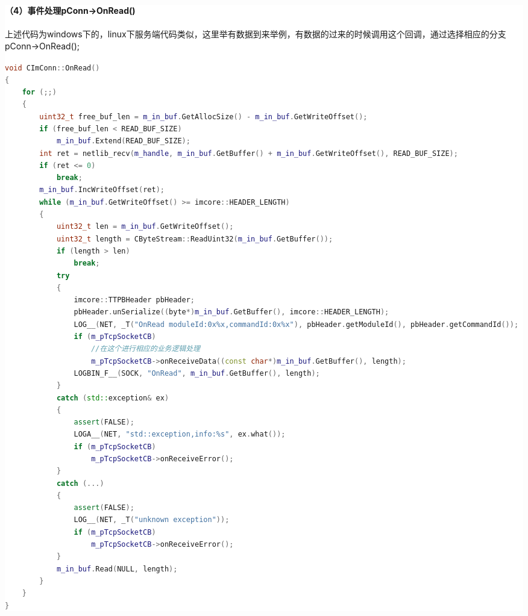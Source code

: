 #### （4）事件处理pConn->OnRead()

上述代码为windows下的，linux下服务端代码类似，这里举有数据到来举例，有数据的过来的时候调用这个回调，通过选择相应的分支 pConn->OnRead();

```cpp
void CImConn::OnRead()
{
    for (;;)
    {
        uint32_t free_buf_len = m_in_buf.GetAllocSize() - m_in_buf.GetWriteOffset();
        if (free_buf_len < READ_BUF_SIZE)
            m_in_buf.Extend(READ_BUF_SIZE);
        int ret = netlib_recv(m_handle, m_in_buf.GetBuffer() + m_in_buf.GetWriteOffset(), READ_BUF_SIZE);
        if (ret <= 0)
            break;
        m_in_buf.IncWriteOffset(ret);
        while (m_in_buf.GetWriteOffset() >= imcore::HEADER_LENGTH)
        {
            uint32_t len = m_in_buf.GetWriteOffset();
            uint32_t length = CByteStream::ReadUint32(m_in_buf.GetBuffer());
            if (length > len)
                break;
            try
            {
                imcore::TTPBHeader pbHeader;
                pbHeader.unSerialize((byte*)m_in_buf.GetBuffer(), imcore::HEADER_LENGTH);
                LOG__(NET, _T("OnRead moduleId:0x%x,commandId:0x%x"), pbHeader.getModuleId(), pbHeader.getCommandId());
                if (m_pTcpSocketCB)
                    //在这个进行相应的业务逻辑处理
                    m_pTcpSocketCB->onReceiveData((const char*)m_in_buf.GetBuffer(), length);
                LOGBIN_F__(SOCK, "OnRead", m_in_buf.GetBuffer(), length);
            }
            catch (std::exception& ex)
            {
                assert(FALSE);
                LOGA__(NET, "std::exception,info:%s", ex.what());
                if (m_pTcpSocketCB)
                    m_pTcpSocketCB->onReceiveError();
            }
            catch (...)
            {
                assert(FALSE);
                LOG__(NET, _T("unknown exception"));
                if (m_pTcpSocketCB)
                    m_pTcpSocketCB->onReceiveError();
            }
            m_in_buf.Read(NULL, length);
        }
    }
}
```
